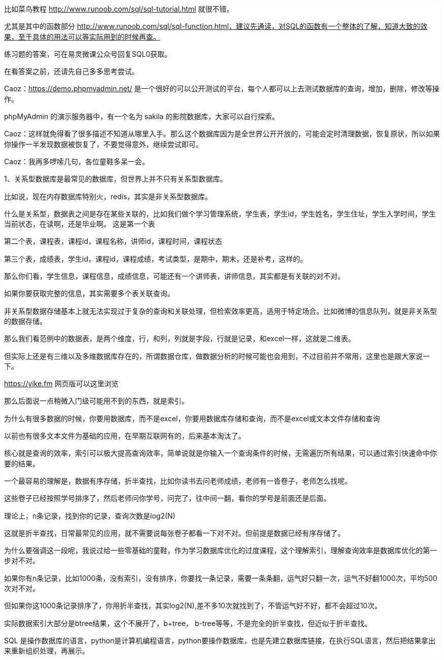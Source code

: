 比如菜鸟教程 http://www.runoob.com/sql/sql-tutorial.html 就很不错。

尤其是其中的函数部分 http://www.runoob.com/sql/sql-function.html，建议先通读，对SQL的函数有一个整体的了解，知道大致的效果，至于具体的用法可以等实际用到的时候再查。

练习题的答案，可在易灵微课公众号回复SQL0获取。

在看答案之前，还请先自己多多思考尝试。


Caoz：https://demo.phpmyadmin.net/ 是一个很好的可以公开测试的平台，每个人都可以上去测试数据库的查询，增加，删除，修改等操作。

phpMyAdmin 的演示服务器中，有一个名为 sakila 的影院数据库，大家可以自行探索。

Caoz：这样就免得看了很多描述不知道从哪里入手。那么这个数据库因为是全世界公开开放的，可能会定时清理数据，恢复原状，所以如果你操作一半发现数据被恢复了，不要觉得意外，继续尝试即可。

Caoz：我再多啰嗦几句，各位童鞋多呆一会。

1、关系型数据库是最常见的数据库，但世界上并不只有关系型数据库。

比如说，现在内存数据库特别火，redis，其实是非关系型数据库。

什么是关系型，数据表之间是存在某些关联的，比如我们做个学习管理系统，学生表，学生id，学生姓名，学生住址，学生入学时间，学生当前状态，在读啊，还是毕业啊。 这是第一个表

第二个表，课程表，课程id，课程名称，讲师id，课程时间，课程状态

第三个表，成绩表，学生id，课程id，课程成绩，考试类型，是期中，期末，还是补考，这样的。

那么你们看，学生信息，课程信息，成绩信息，可能还有一个讲师表，讲师信息，其实都是有关联的对不对。

如果你要获取完整的信息，其实需要多个表关联查询。

非关系型数据存储基本上就无法实现过于复杂的查询和关联处理，但检索效率更高，适用于特定场合。比如微博的信息队列，就是非关系型的数据存储。

那么我们看范例中的数据表，是两个维度，行，和列，列就是字段，行就是记录，和excel一样，这就是二维表。

但实际上还是有三维以及多维数据库存在的，所谓数据仓库，做数据分析的时候可能也会用到，不过目前并不常用，这里也是跟大家说一下。

https://yike.fm 网页版可以这里浏览

那么后面说一点稍微入门级可能用不到的东西，就是索引。

为什么有很多数据的时候，你要用数据库，而不是excel，你要用数据库存储和查询，而不是excel或文本文件存储和查询

以前也有很多文本文件为基础的应用，在早期互联网有的，后来基本淘汰了。

核心就是查询的效率，索引可以极大提高查询效率，简单说就是你输入一个查询条件的时候，无需遍历所有结果，可以通过索引快速命中你要的结果。

一个最容易的理解是，数据有序存储，折半查找，比如你读书去问老师成绩，老师有一沓卷子，老师怎么找呢。

这些卷子已经按照学号排序了，然后老师问你学号，问完了，往中间一翻，看你的学号是前面还是后面。

理论上，n条记录，找到你的记录，查询次数是log2(N)

这就是折半查找，日常最常见的应用，就不需要说每张卷子都看一下对不对。但前提是数据已经有序存储了。

为什么要强调这一段呢，我说过给一些零基础的童鞋，作为学习数据库优化的过度课程，这个理解索引，理解查询效率是数据库优化的第一步对不对。

如果你有n条记录，比如1000条，没有索引，没有排序，你要找一条记录，需要一条条翻，运气好只翻一次，运气不好翻1000次，平均500次对不对。

但如果你这1000条记录排序了，你用折半查找，其实log2(N),差不多10次就找到了，不管运气好不好，都不会超过10次。

实际数据索引大部分是btree结果，这个不展开了，b+tree， b-tree等等，不是完全的折半查找，但近似于折半查找。

SQL 是操作数据库的语言，python是计算机编程语言，python要操作数据库，也是先建立数据库链接，在执行SQL语言，然后把结果拿出来重新组织处理，再展示。
